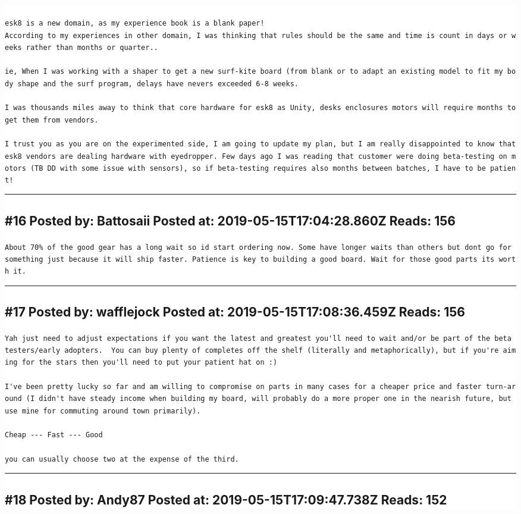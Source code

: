```

esk8 is a new domain, as my experience book is a blank paper! 
According to my experiences in other domain, I was thinking that rules should be the same and time is count in days or weeks rather than months or quarter..

ie, When I was working with a shaper to get a new surf-kite board (from blank or to adapt an existing model to fit my body shape and the surf program, delays have nevers exceeded 6-8 weeks.

I was thousands miles away to think that core hardware for esk8 as Unity, desks enclosures motors will require months to get them from vendors.

I trust you as you are on the experimented side, I am going to update my plan, but I am really disappointed to know that esk8 vendors are dealing hardware with eyedropper. Few days ago I was reading that customer were doing beta-testing on motors (TB DD with some issue with sensors), so if beta-testing requires also months between batches, I have to be patient!
```

---
## \#16 Posted by: Battosaii Posted at: 2019-05-15T17:04:28.860Z Reads: 156

```
About 70% of the good gear has a long wait so id start ordering now. Some have longer waits than others but dont go for something just because it will ship faster. Patience is key to building a good board. Wait for those good parts its worth it.
```

---
## \#17 Posted by: wafflejock Posted at: 2019-05-15T17:08:36.459Z Reads: 156

```
Yah just need to adjust expectations if you want the latest and greatest you'll need to wait and/or be part of the beta testers/early adopters.  You can buy plenty of completes off the shelf (literally and metaphorically), but if you're aiming for the stars then you'll need to put your patient hat on :)

I've been pretty lucky so far and am willing to compromise on parts in many cases for a cheaper price and faster turn-around (I didn't have steady income when building my board, will probably do a more proper one in the nearish future, but use mine for commuting around town primarily).

Cheap --- Fast --- Good

you can usually choose two at the expense of the third.
```

---
## \#18 Posted by: Andy87 Posted at: 2019-05-15T17:09:47.738Z Reads: 152
